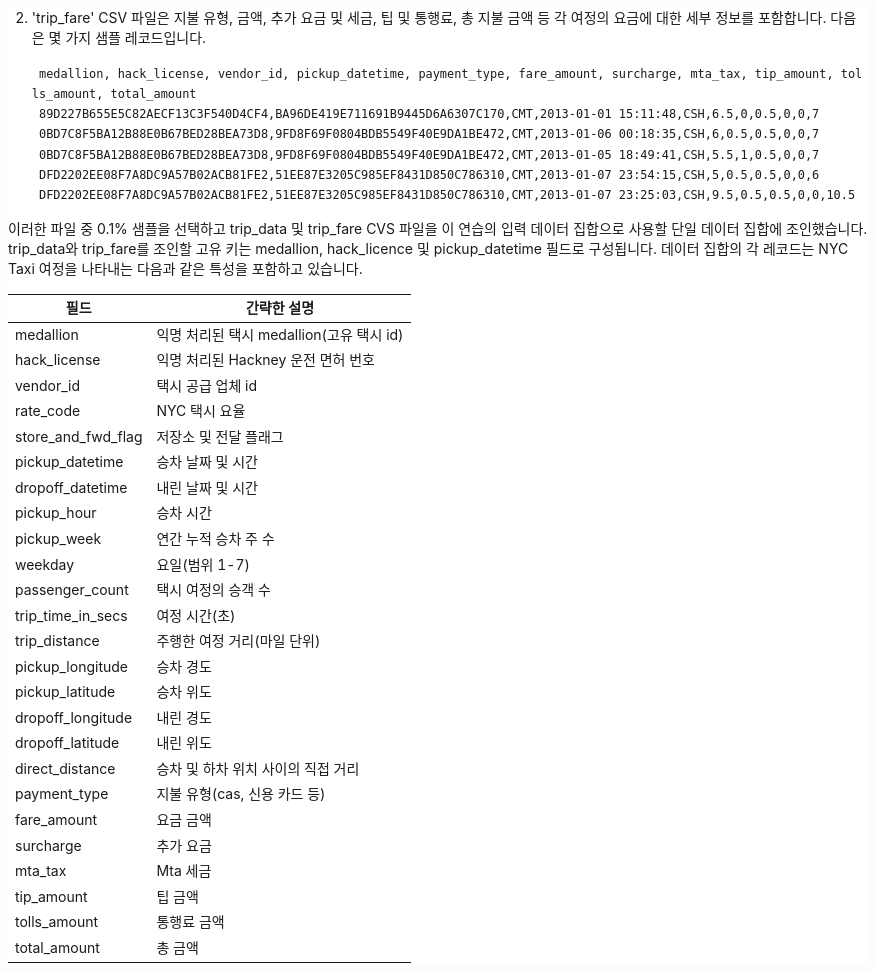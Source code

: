 2. 'trip_fare' CSV 파일은 지불 유형, 금액, 추가 요금 및 세금, 팁 및 통행료, 총 지불 금액 등 각 여정의 요금에 대한 세부 정보를 포함합니다. 다음은 몇 가지 샘플 레코드입니다.
   
        medallion, hack_license, vendor_id, pickup_datetime, payment_type, fare_amount, surcharge, mta_tax, tip_amount, tolls_amount, total_amount
        89D227B655E5C82AECF13C3F540D4CF4,BA96DE419E711691B9445D6A6307C170,CMT,2013-01-01 15:11:48,CSH,6.5,0,0.5,0,0,7
        0BD7C8F5BA12B88E0B67BED28BEA73D8,9FD8F69F0804BDB5549F40E9DA1BE472,CMT,2013-01-06 00:18:35,CSH,6,0.5,0.5,0,0,7
        0BD7C8F5BA12B88E0B67BED28BEA73D8,9FD8F69F0804BDB5549F40E9DA1BE472,CMT,2013-01-05 18:49:41,CSH,5.5,1,0.5,0,0,7
        DFD2202EE08F7A8DC9A57B02ACB81FE2,51EE87E3205C985EF8431D850C786310,CMT,2013-01-07 23:54:15,CSH,5,0.5,0.5,0,0,6
        DFD2202EE08F7A8DC9A57B02ACB81FE2,51EE87E3205C985EF8431D850C786310,CMT,2013-01-07 23:25:03,CSH,9.5,0.5,0.5,0,0,10.5

이러한 파일 중 0.1% 샘플을 선택하고 trip\_data 및 trip\_fare CVS 파일을 이 연습의 입력 데이터 집합으로 사용할 단일 데이터 집합에 조인했습니다. trip\_data와 trip\_fare를 조인할 고유 키는 medallion, hack\_licence 및 pickup\_datetime 필드로 구성됩니다. 데이터 집합의 각 레코드는 NYC Taxi 여정을 나타내는 다음과 같은 특성을 포함하고 있습니다.

| 필드 | 간략한 설명 |
| --- | --- |
| medallion |익명 처리된 택시 medallion(고유 택시 id) |
| hack_license |익명 처리된 Hackney 운전 면허 번호 |
| vendor_id |택시 공급 업체 id |
| rate_code |NYC 택시 요율 |
| store_and_fwd_flag |저장소 및 전달 플래그 |
| pickup_datetime |승차 날짜 및 시간 |
| dropoff_datetime |내린 날짜 및 시간 |
| pickup_hour |승차 시간 |
| pickup_week |연간 누적 승차 주 수 |
| weekday |요일(범위 1-7) |
| passenger_count |택시 여정의 승객 수 |
| trip_time_in_secs |여정 시간(초) |
| trip_distance |주행한 여정 거리(마일 단위) |
| pickup_longitude |승차 경도 |
| pickup_latitude |승차 위도 |
| dropoff_longitude |내린 경도 |
| dropoff_latitude |내린 위도 |
| direct_distance |승차 및 하차 위치 사이의 직접 거리 |
| payment_type |지불 유형(cas, 신용 카드 등) |
| fare_amount |요금 금액 |
| surcharge |추가 요금 |
| mta_tax |Mta 세금 |
| tip_amount |팁 금액 |
| tolls_amount |통행료 금액 |
| total_amount |총 금액 |